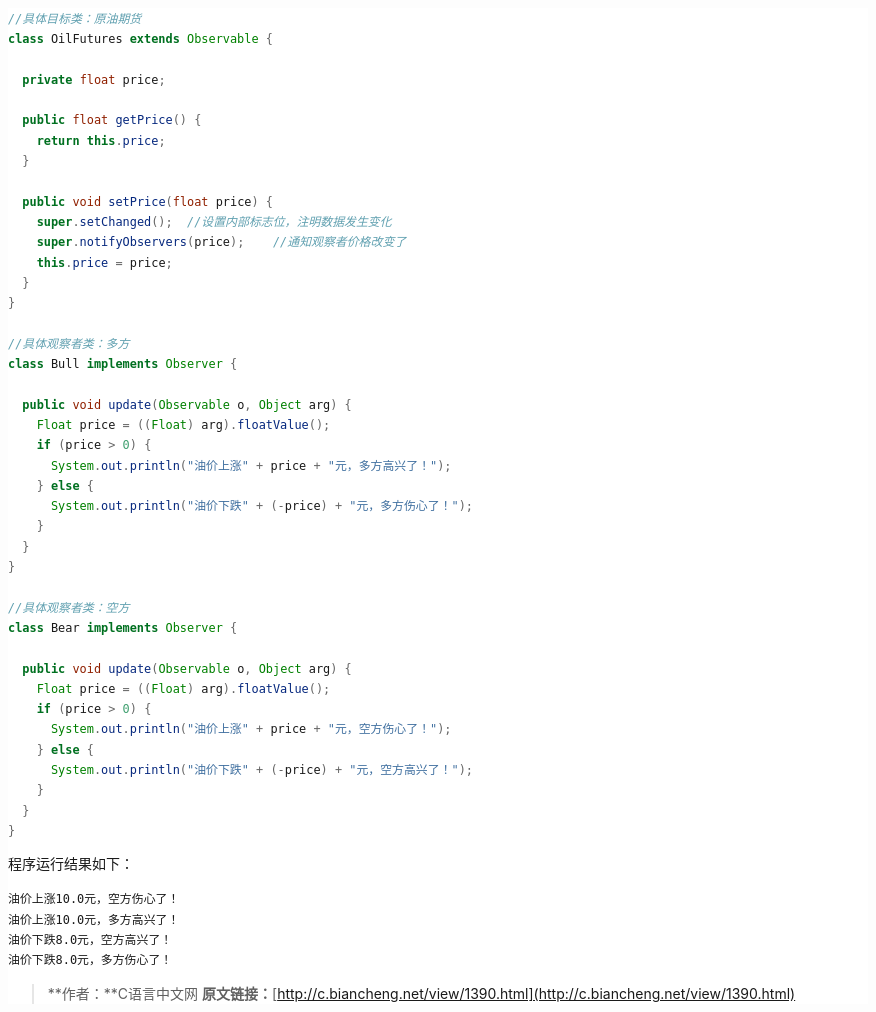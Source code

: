 ```java
//具体目标类：原油期货
class OilFutures extends Observable {

  private float price;

  public float getPrice() {
    return this.price;
  }

  public void setPrice(float price) {
    super.setChanged();  //设置内部标志位，注明数据发生变化 
    super.notifyObservers(price);    //通知观察者价格改变了 
    this.price = price;
  }
}

//具体观察者类：多方
class Bull implements Observer {

  public void update(Observable o, Object arg) {
    Float price = ((Float) arg).floatValue();
    if (price > 0) {
      System.out.println("油价上涨" + price + "元，多方高兴了！");
    } else {
      System.out.println("油价下跌" + (-price) + "元，多方伤心了！");
    }
  }
}

//具体观察者类：空方
class Bear implements Observer {

  public void update(Observable o, Object arg) {
    Float price = ((Float) arg).floatValue();
    if (price > 0) {
      System.out.println("油价上涨" + price + "元，空方伤心了！");
    } else {
      System.out.println("油价下跌" + (-price) + "元，空方高兴了！");
    }
  }
}
```

程序运行结果如下：

```text
油价上涨10.0元，空方伤心了！
油价上涨10.0元，多方高兴了！
油价下跌8.0元，空方高兴了！
油价下跌8.0元，多方伤心了！
```

> **作者：**C语言中文网
> **原文链接：**[http://c.biancheng.net/view/1390.html](http://c.biancheng.net/view/1390.html)
